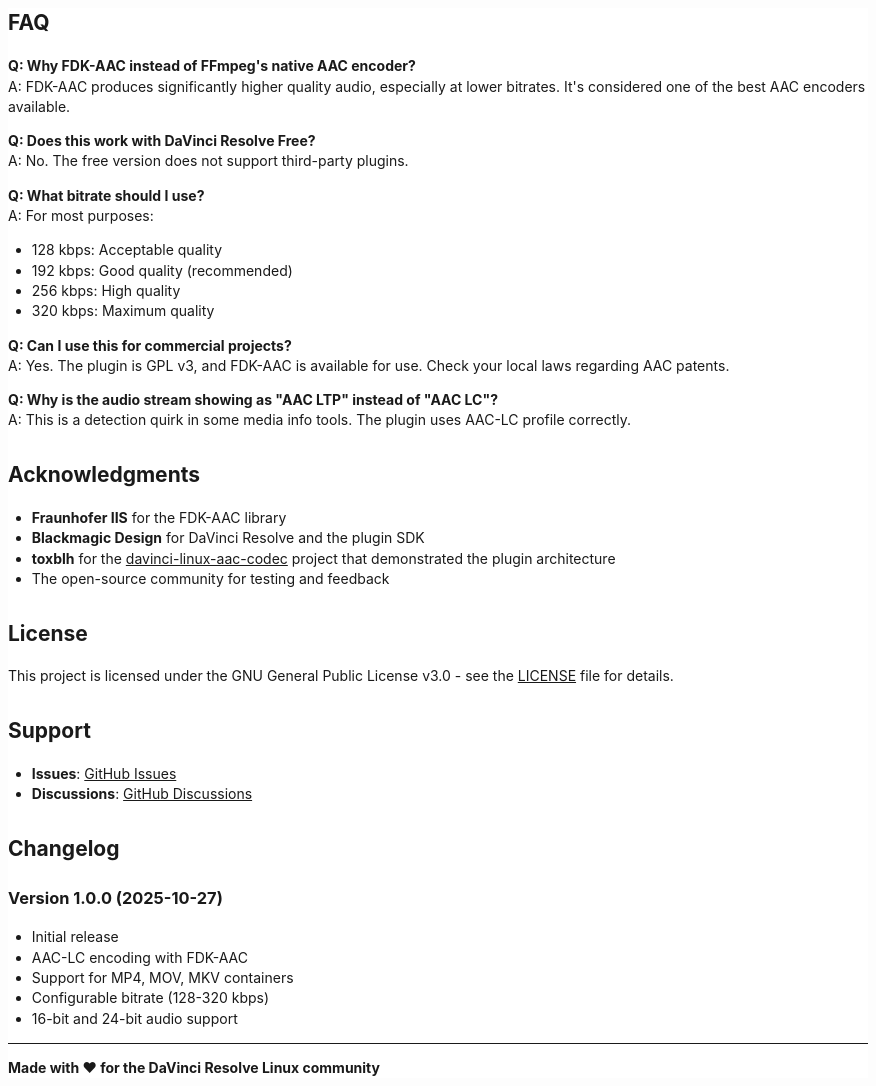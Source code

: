 ## FAQ

**Q: Why FDK-AAC instead of FFmpeg's native AAC encoder?**  
A: FDK-AAC produces significantly higher quality audio, especially at lower bitrates. It's considered one of the best AAC encoders available.

**Q: Does this work with DaVinci Resolve Free?**  
A: No. The free version does not support third-party plugins.

**Q: What bitrate should I use?**  
A: For most purposes:
- 128 kbps: Acceptable quality
- 192 kbps: Good quality (recommended)
- 256 kbps: High quality
- 320 kbps: Maximum quality

**Q: Can I use this for commercial projects?**  
A: Yes. The plugin is GPL v3, and FDK-AAC is available for use. Check your local laws regarding AAC patents.

**Q: Why is the audio stream showing as "AAC LTP" instead of "AAC LC"?**  
A: This is a detection quirk in some media info tools. The plugin uses AAC-LC profile correctly.

## Acknowledgments

- **Fraunhofer IIS** for the FDK-AAC library
- **Blackmagic Design** for DaVinci Resolve and the plugin SDK
- **toxblh** for the [davinci-linux-aac-codec](https://github.com/Toxblh/davinci-linux-aac-codec) project that demonstrated the plugin architecture
- The open-source community for testing and feedback

## License

This project is licensed under the GNU General Public License v3.0 - see the [LICENSE](LICENSE) file for details.

## Support

- **Issues**: [GitHub Issues](https://github.com/hexitnz/Resolve-Linux-Studio-AAC-FDK-Encoder-plugin/issues)
- **Discussions**: [GitHub Discussions](https://github.com/hexitnz/Resolve-Linux-Studio-AAC-FDK-Encoder-plugin/discussions)

## Changelog

### Version 1.0.0 (2025-10-27)
- Initial release
- AAC-LC encoding with FDK-AAC
- Support for MP4, MOV, MKV containers
- Configurable bitrate (128-320 kbps)
- 16-bit and 24-bit audio support

---

**Made with ❤️ for the DaVinci Resolve Linux community**
